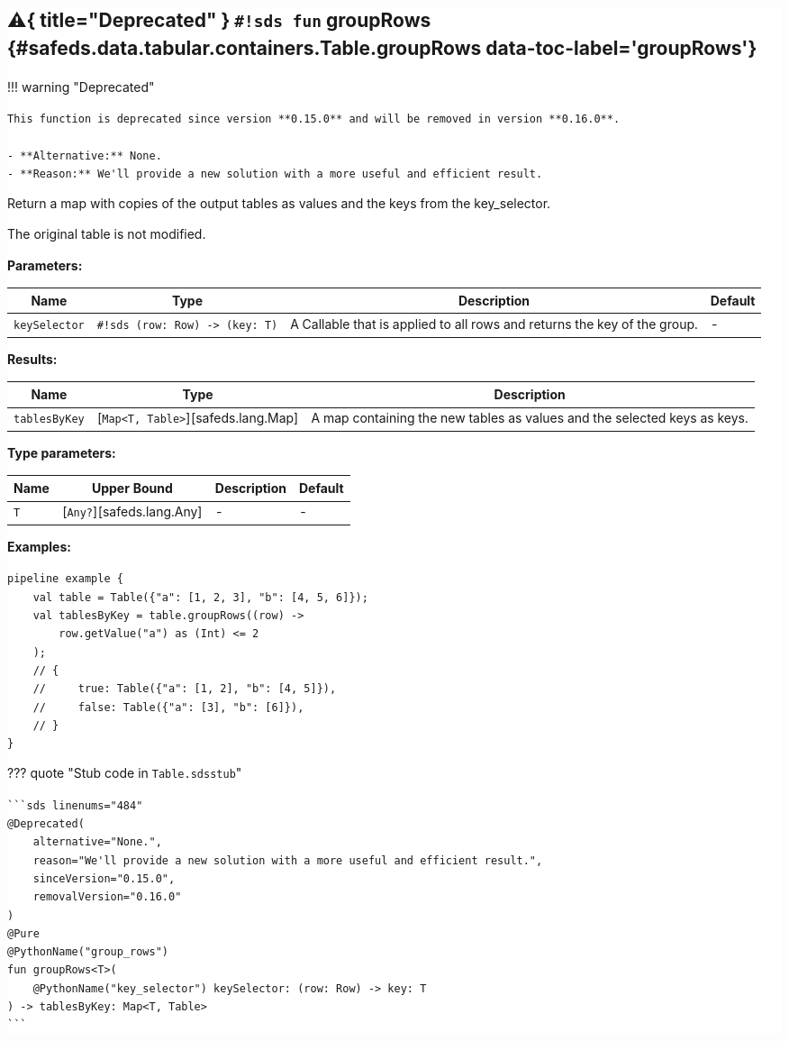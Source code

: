 ## :warning:{ title="Deprecated" } `#!sds fun` groupRows {#safeds.data.tabular.containers.Table.groupRows data-toc-label='groupRows'}

!!! warning "Deprecated"

    This function is deprecated since version **0.15.0** and will be removed in version **0.16.0**.

    - **Alternative:** None.
    - **Reason:** We'll provide a new solution with a more useful and efficient result.

Return a map with copies of the output tables as values and the keys from the key_selector.

The original table is not modified.

**Parameters:**

| Name | Type | Description | Default |
|------|------|-------------|---------|
| `keySelector` | `#!sds (row: Row) -> (key: T)` | A Callable that is applied to all rows and returns the key of the group. | - |

**Results:**

| Name | Type | Description |
|------|------|-------------|
| `tablesByKey` | [`Map<T, Table>`][safeds.lang.Map] | A map containing the new tables as values and the selected keys as keys. |

**Type parameters:**

| Name | Upper Bound | Description | Default |
|------|-------------|-------------|---------|
| `T` | [`Any?`][safeds.lang.Any] | - | - |

**Examples:**

```sds hl_lines="3"
pipeline example {
    val table = Table({"a": [1, 2, 3], "b": [4, 5, 6]});
    val tablesByKey = table.groupRows((row) ->
        row.getValue("a") as (Int) <= 2
    );
    // {
    //     true: Table({"a": [1, 2], "b": [4, 5]}),
    //     false: Table({"a": [3], "b": [6]}),
    // }
}
```

??? quote "Stub code in `Table.sdsstub`"

    ```sds linenums="484"
    @Deprecated(
        alternative="None.",
        reason="We'll provide a new solution with a more useful and efficient result.",
        sinceVersion="0.15.0",
        removalVersion="0.16.0"
    )
    @Pure
    @PythonName("group_rows")
    fun groupRows<T>(
        @PythonName("key_selector") keySelector: (row: Row) -> key: T
    ) -> tablesByKey: Map<T, Table>
    ```
